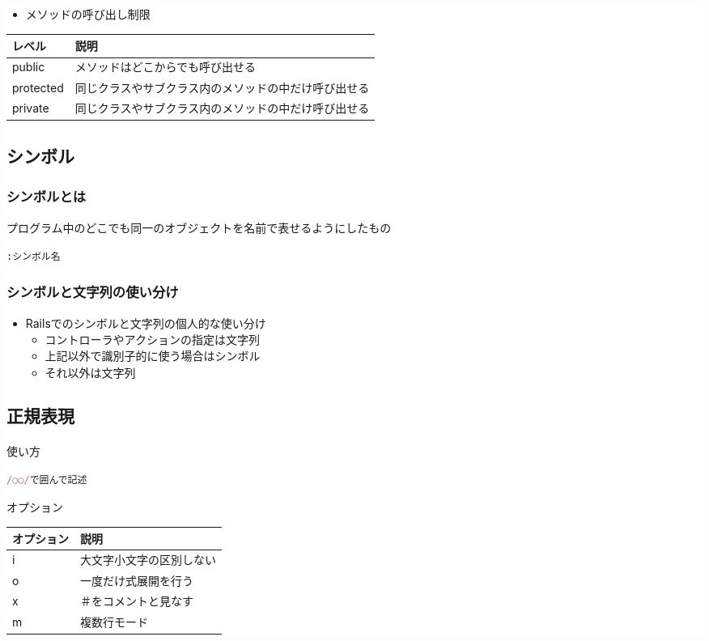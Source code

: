 - メソッドの呼び出し制限

レベル|説明
:---|:---
public|メソッドはどこからでも呼び出せる
protected|同じクラスやサブクラス内のメソッドの中だけ呼び出せる
private|同じクラスやサブクラス内のメソッドの中だけ呼び出せる

## シンボル
### シンボルとは
プログラム中のどこでも同一のオブジェクトを名前で表せるようにしたもの
```ruby
:シンボル名
```

### シンボルと文字列の使い分け
- Railsでのシンボルと文字列の個人的な使い分け
  - コントローラやアクションの指定は文字列
  - 上記以外で識別子的に使う場合はシンボル
  - それ以外は文字列

## 正規表現
使い方
```ruby
/○○/で囲んで記述
```
オプション

オプション|説明
:---|:---
i|大文字小文字の区別しない
o|一度だけ式展開を行う
x|＃をコメントと見なす
m|複数行モード
